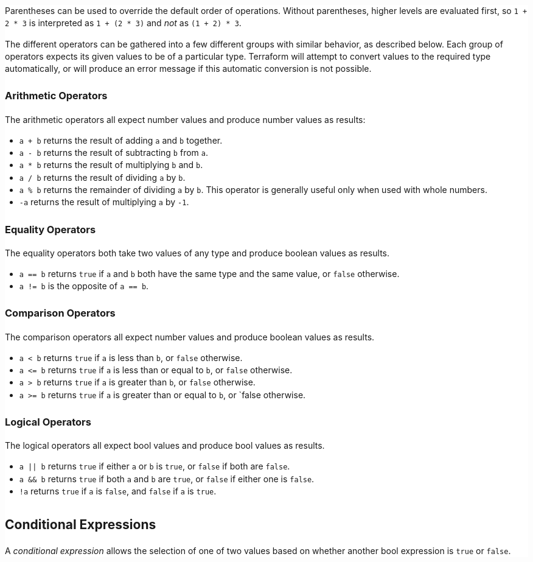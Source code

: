 Parentheses can be used to override the default order of operations. Without
parentheses, higher levels are evaluated first, so `1 + 2 * 3` is interpreted
as `1 + (2 * 3)` and _not_ as `(1 + 2) * 3`.

The different operators can be gathered into a few different groups with
similar behavior, as described below. Each group of operators expects its
given values to be of a particular type. Terraform will attempt to convert
values to the required type automatically, or will produce an error message
if this automatic conversion is not possible.

### Arithmetic Operators

The arithmetic operators all expect number values and produce number values
as results:

* `a + b` returns the result of adding `a` and `b` together.
* `a - b` returns the result of subtracting `b` from `a`.
* `a * b` returns the result of multiplying `b` and `b`.
* `a / b` returns the result of dividing `a` by `b`.
* `a % b` returns the remainder of dividing `a` by `b`. This operator is
  generally useful only when used with whole numbers.
* `-a` returns the result of multiplying `a` by `-1`.

### Equality Operators

The equality operators both take two values of any type and produce boolean
values as results.

* `a == b` returns `true` if `a` and `b` both have the same type and the same
  value, or `false` otherwise.
* `a != b` is the opposite of `a == b`.

### Comparison Operators

The comparison operators all expect number values and produce boolean values
as results.

* `a < b` returns `true` if `a` is less than `b`, or `false` otherwise.
* `a <= b` returns `true` if `a` is less than or equal to `b`, or `false`
  otherwise.
* `a > b` returns `true` if `a` is greater than `b`, or `false` otherwise.
* `a >= b` returns `true` if `a` is greater than or equal to `b`, or `false otherwise.

### Logical Operators

The logical operators all expect bool values and produce bool values as results.

* `a || b` returns `true` if either `a` or `b` is `true`, or `false` if both are `false`.
* `a && b` returns `true` if both `a` and `b` are `true`, or `false` if either one is `false`.
* `!a` returns `true` if `a` is `false`, and `false` if `a` is `true`.

## Conditional Expressions

A _conditional expression_ allows the selection of one of two values based
on whether another bool expression is `true` or `false`.
